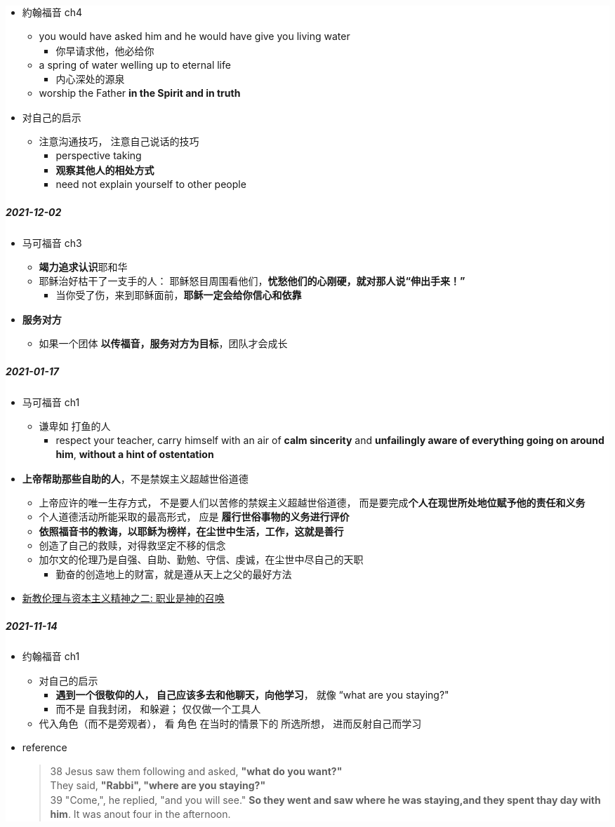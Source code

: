 * 約翰福音 ch4 
    - you would have asked him and he would have give you living water  
        + 你早请求他，他必给你  
    - a spring of water welling up to eternal life  
        + 内心深处的源泉  
    - worship the Father **in the Spirit and in truth**  

* 对自己的启示  
    - 注意沟通技巧， 注意自己说话的技巧    
        + perspective taking  
        + **观察其他人的相处方式**  
        + need not explain yourself to other people  

##### 2021-12-02  
* 马可福音 ch3  
    - **竭力追求认识**耶和华  
    - 耶稣治好枯干了一支手的人： 耶稣怒目周围看他们，**忧愁他们的心刚硬，就对那人说“伸出手来！”**      
        + 当你受了伤，来到耶稣面前，**耶稣一定会给你信心和依靠**    

* **服务对方**  
    - 如果一个团体 **以传福音，服务对方为目标**，团队才会成长  

##### 2021-01-17  
* 马可福音 ch1  
    - 谦卑如 打鱼的人  
        + respect your teacher,
        carry himself with an air of **calm sincerity** and **unfailingly aware of everything going on around him**, **without a hint of ostentation** 

* **上帝帮助那些自助的人**，不是禁娱主义超越世俗道德     
    - 上帝应许的唯一生存方式， 不是要人们以苦修的禁娱主义超越世俗道德，
    而是要完成**个人在现世所处地位赋予他的责任和义务** 
    - 个人道德活动所能采取的最高形式， 应是  **履行世俗事物的义务进行评价**
    -  **依照福音书的教诲，以耶稣为榜样，在尘世中生活，工作，这就是善行**  
    -  创造了自己的救赎，对得救坚定不移的信念   
    - 加尔文的伦理乃是自强、自助、勤勉、守信、虔诚，在尘世中尽自己的天职  
        + 勤奋的创造地上的财富，就是遵从天上之父的最好方法  
        
* [新教伦理与资本主义精神之二:  职业是神的召唤](https://www.rfi.fr/cn/%E4%B8%93%E6%A0%8F%E6%A3%80%E7%B4%A2/%E6%AC%A7%E6%B4%B2%E6%80%9D%E6%83%B3%E6%96%87%E5%8C%96%E9%95%BF%E5%BB%8A/20211115-%E5%AE%97%E6%95%99%E6%94%B9%E9%9D%A9%E7%9A%84%E9%9B%86%E5%A4%A7%E6%88%90%E8%80%85%E7%BA%A6%E7%BF%B0%C2%B7%E5%8A%A0%E5%B0%94%E6%96%87%E7%AC%AC%E5%8D%81%E8%8A%82-%E6%96%B0%E6%95%99%E4%BC%A6%E7%90%86%E4%B8%8E%E8%B5%84%E6%9C%AC%E4%B8%BB%E4%B9%89%E7%B2%BE%E7%A5%9E%E4%B9%8B%E4%BA%8C-%E8%81%8C%E4%B8%9A%E6%98%AF%E7%A5%9E%E7%9A%84%E5%8F%AC%E5%94%A4)

##### 2021-11-14  
* 约翰福音 ch1 
    - 对自己的启示 
        + **遇到一个很敬仰的人， 自己应该多去和他聊天，向他学习**， 就像 “what are you staying?"  
        + 而不是 自我封闭， 和躲避； 仅仅做一个工具人     
    - 代入角色（而不是旁观者）， 看 角色 在当时的情景下的 所选所想， 进而反射自己而学习  

* reference  
  >38 Jesus saw them following and asked, **"what do you want?"**   
  > They said, **"Rabbi", "where are you staying?"**   
  >39 "Come,", he replied, "and you will see." **So they went and saw where he was staying,and they spent thay day with him**. It was anout four in the afternoon. 
